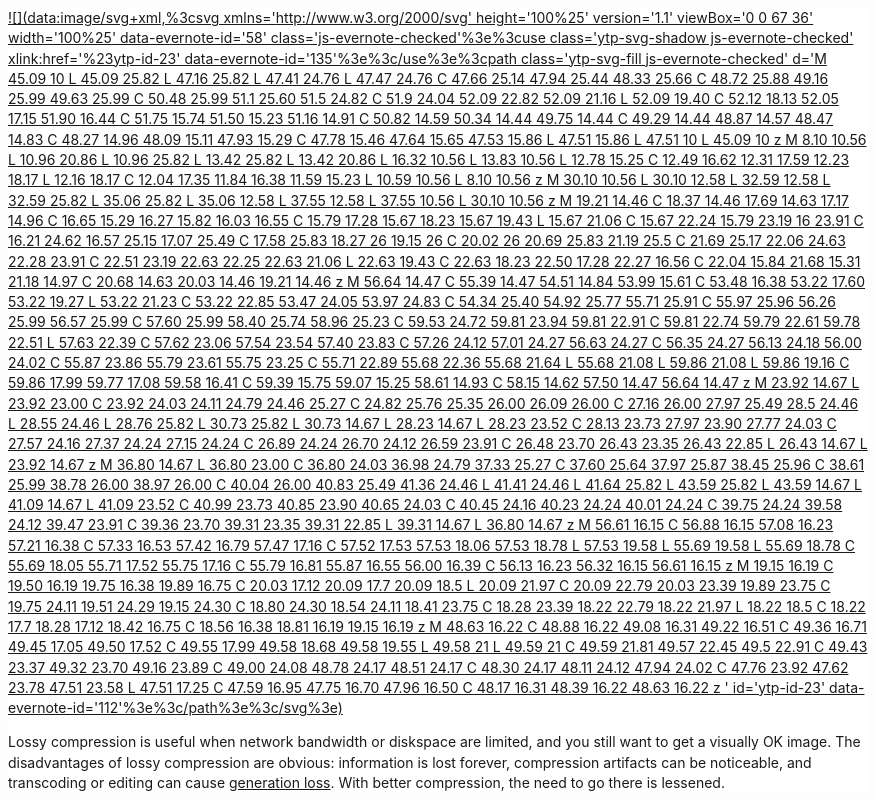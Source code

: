 [![](data:image/svg+xml,%3csvg xmlns='http://www.w3.org/2000/svg' height='100%25' version='1.1' viewBox='0 0 67 36' width='100%25' data-evernote-id='58' class='js-evernote-checked'%3e%3cuse class='ytp-svg-shadow js-evernote-checked' xlink:href='%23ytp-id-23' data-evernote-id='135'%3e%3c/use%3e%3cpath class='ytp-svg-fill js-evernote-checked' d='M 45.09 10 L 45.09 25.82 L 47.16 25.82 L 47.41 24.76 L 47.47 24.76 C 47.66 25.14 47.94 25.44 48.33 25.66 C 48.72 25.88 49.16 25.99 49.63 25.99 C 50.48 25.99 51.1 25.60 51.5 24.82 C 51.9 24.04 52.09 22.82 52.09 21.16 L 52.09 19.40 C 52.12 18.13 52.05 17.15 51.90 16.44 C 51.75 15.74 51.50 15.23 51.16 14.91 C 50.82 14.59 50.34 14.44 49.75 14.44 C 49.29 14.44 48.87 14.57 48.47 14.83 C 48.27 14.96 48.09 15.11 47.93 15.29 C 47.78 15.46 47.64 15.65 47.53 15.86 L 47.51 15.86 L 47.51 10 L 45.09 10 z M 8.10 10.56 L 10.96 20.86 L 10.96 25.82 L 13.42 25.82 L 13.42 20.86 L 16.32 10.56 L 13.83 10.56 L 12.78 15.25 C 12.49 16.62 12.31 17.59 12.23 18.17 L 12.16 18.17 C 12.04 17.35 11.84 16.38 11.59 15.23 L 10.59 10.56 L 8.10 10.56 z M 30.10 10.56 L 30.10 12.58 L 32.59 12.58 L 32.59 25.82 L 35.06 25.82 L 35.06 12.58 L 37.55 12.58 L 37.55 10.56 L 30.10 10.56 z M 19.21 14.46 C 18.37 14.46 17.69 14.63 17.17 14.96 C 16.65 15.29 16.27 15.82 16.03 16.55 C 15.79 17.28 15.67 18.23 15.67 19.43 L 15.67 21.06 C 15.67 22.24 15.79 23.19 16 23.91 C 16.21 24.62 16.57 25.15 17.07 25.49 C 17.58 25.83 18.27 26 19.15 26 C 20.02 26 20.69 25.83 21.19 25.5 C 21.69 25.17 22.06 24.63 22.28 23.91 C 22.51 23.19 22.63 22.25 22.63 21.06 L 22.63 19.43 C 22.63 18.23 22.50 17.28 22.27 16.56 C 22.04 15.84 21.68 15.31 21.18 14.97 C 20.68 14.63 20.03 14.46 19.21 14.46 z M 56.64 14.47 C 55.39 14.47 54.51 14.84 53.99 15.61 C 53.48 16.38 53.22 17.60 53.22 19.27 L 53.22 21.23 C 53.22 22.85 53.47 24.05 53.97 24.83 C 54.34 25.40 54.92 25.77 55.71 25.91 C 55.97 25.96 56.26 25.99 56.57 25.99 C 57.60 25.99 58.40 25.74 58.96 25.23 C 59.53 24.72 59.81 23.94 59.81 22.91 C 59.81 22.74 59.79 22.61 59.78 22.51 L 57.63 22.39 C 57.62 23.06 57.54 23.54 57.40 23.83 C 57.26 24.12 57.01 24.27 56.63 24.27 C 56.35 24.27 56.13 24.18 56.00 24.02 C 55.87 23.86 55.79 23.61 55.75 23.25 C 55.71 22.89 55.68 22.36 55.68 21.64 L 55.68 21.08 L 59.86 21.08 L 59.86 19.16 C 59.86 17.99 59.77 17.08 59.58 16.41 C 59.39 15.75 59.07 15.25 58.61 14.93 C 58.15 14.62 57.50 14.47 56.64 14.47 z M 23.92 14.67 L 23.92 23.00 C 23.92 24.03 24.11 24.79 24.46 25.27 C 24.82 25.76 25.35 26.00 26.09 26.00 C 27.16 26.00 27.97 25.49 28.5 24.46 L 28.55 24.46 L 28.76 25.82 L 30.73 25.82 L 30.73 14.67 L 28.23 14.67 L 28.23 23.52 C 28.13 23.73 27.97 23.90 27.77 24.03 C 27.57 24.16 27.37 24.24 27.15 24.24 C 26.89 24.24 26.70 24.12 26.59 23.91 C 26.48 23.70 26.43 23.35 26.43 22.85 L 26.43 14.67 L 23.92 14.67 z M 36.80 14.67 L 36.80 23.00 C 36.80 24.03 36.98 24.79 37.33 25.27 C 37.60 25.64 37.97 25.87 38.45 25.96 C 38.61 25.99 38.78 26.00 38.97 26.00 C 40.04 26.00 40.83 25.49 41.36 24.46 L 41.41 24.46 L 41.64 25.82 L 43.59 25.82 L 43.59 14.67 L 41.09 14.67 L 41.09 23.52 C 40.99 23.73 40.85 23.90 40.65 24.03 C 40.45 24.16 40.23 24.24 40.01 24.24 C 39.75 24.24 39.58 24.12 39.47 23.91 C 39.36 23.70 39.31 23.35 39.31 22.85 L 39.31 14.67 L 36.80 14.67 z M 56.61 16.15 C 56.88 16.15 57.08 16.23 57.21 16.38 C 57.33 16.53 57.42 16.79 57.47 17.16 C 57.52 17.53 57.53 18.06 57.53 18.78 L 57.53 19.58 L 55.69 19.58 L 55.69 18.78 C 55.69 18.05 55.71 17.52 55.75 17.16 C 55.79 16.81 55.87 16.55 56.00 16.39 C 56.13 16.23 56.32 16.15 56.61 16.15 z M 19.15 16.19 C 19.50 16.19 19.75 16.38 19.89 16.75 C 20.03 17.12 20.09 17.7 20.09 18.5 L 20.09 21.97 C 20.09 22.79 20.03 23.39 19.89 23.75 C 19.75 24.11 19.51 24.29 19.15 24.30 C 18.80 24.30 18.54 24.11 18.41 23.75 C 18.28 23.39 18.22 22.79 18.22 21.97 L 18.22 18.5 C 18.22 17.7 18.28 17.12 18.42 16.75 C 18.56 16.38 18.81 16.19 19.15 16.19 z M 48.63 16.22 C 48.88 16.22 49.08 16.31 49.22 16.51 C 49.36 16.71 49.45 17.05 49.50 17.52 C 49.55 17.99 49.58 18.68 49.58 19.55 L 49.58 21 L 49.59 21 C 49.59 21.81 49.57 22.45 49.5 22.91 C 49.43 23.37 49.32 23.70 49.16 23.89 C 49.00 24.08 48.78 24.17 48.51 24.17 C 48.30 24.17 48.11 24.12 47.94 24.02 C 47.76 23.92 47.62 23.78 47.51 23.58 L 47.51 17.25 C 47.59 16.95 47.75 16.70 47.96 16.50 C 48.17 16.31 48.39 16.22 48.63 16.22 z ' id='ytp-id-23' data-evernote-id='112'%3e%3c/path%3e%3c/svg%3e)](https://www.youtube.com/watch?v=ByH7RMsMxBY)

Lossy compression is useful when network bandwidth or diskspace are limited, and you still want to get a visually OK image. The disadvantages of lossy compression are obvious: information is lost forever, compression artifacts can be noticeable, and transcoding or editing can cause [generation loss](https://en.wikipedia.org/wiki/Generation_loss). With better compression, the need to go there is lessened.
